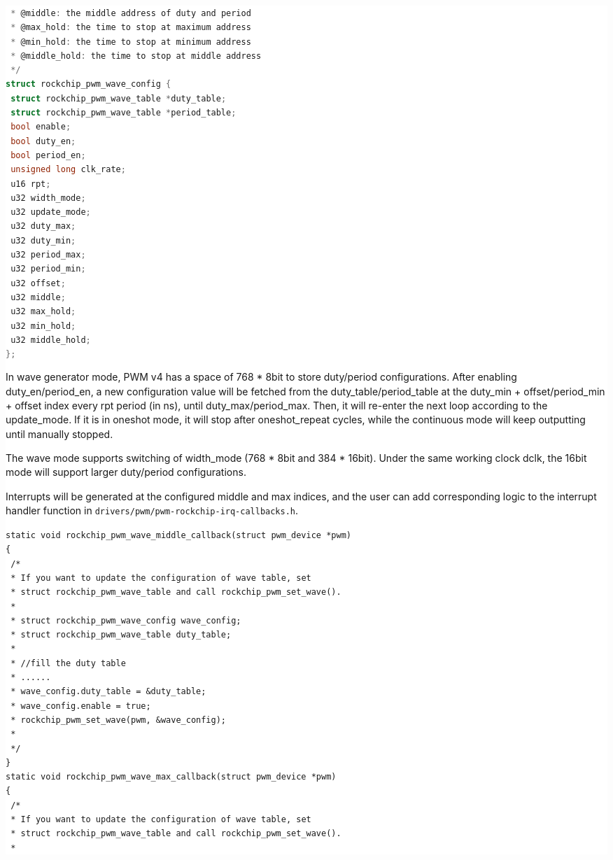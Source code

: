 ```c
 * @middle: the middle address of duty and period
 * @max_hold: the time to stop at maximum address
 * @min_hold: the time to stop at minimum address
 * @middle_hold: the time to stop at middle address
 */
struct rockchip_pwm_wave_config {
 struct rockchip_pwm_wave_table *duty_table;
 struct rockchip_pwm_wave_table *period_table;
 bool enable;
 bool duty_en;
 bool period_en;
 unsigned long clk_rate;
 u16 rpt;
 u32 width_mode;
 u32 update_mode;
 u32 duty_max;
 u32 duty_min;
 u32 period_max;
 u32 period_min;
 u32 offset;
 u32 middle;
 u32 max_hold;
 u32 min_hold;
 u32 middle_hold;
};
```


In wave generator mode, PWM v4 has a space of 768 * 8bit to store duty/period configurations. After enabling duty_en/period_en, a new configuration value will be fetched from the duty_table/period_table at the duty_min + offset/period_min + offset index every rpt period (in ns), until duty_max/period_max. Then, it will re-enter the next loop according to the update_mode. If it is in oneshot mode, it will stop after oneshot_repeat cycles, while the continuous mode will keep outputting until manually stopped.

The wave mode supports switching of width_mode (768 * 8bit and 384 * 16bit). Under the same working clock dclk, the 16bit mode will support larger duty/period configurations.

Interrupts will be generated at the configured middle and max indices, and the user can add corresponding logic to the interrupt handler function in `drivers/pwm/pwm-rockchip-irq-callbacks.h`.

```
static void rockchip_pwm_wave_middle_callback(struct pwm_device *pwm)
{
 /*
 * If you want to update the configuration of wave table, set
 * struct rockchip_pwm_wave_table and call rockchip_pwm_set_wave().
 *
 * struct rockchip_pwm_wave_config wave_config;
 * struct rockchip_pwm_wave_table duty_table;
 *
 * //fill the duty table
 * ......
 * wave_config.duty_table = &duty_table;
 * wave_config.enable = true;
 * rockchip_pwm_set_wave(pwm, &wave_config);
 *
 */
}
static void rockchip_pwm_wave_max_callback(struct pwm_device *pwm)
{
 /*
 * If you want to update the configuration of wave table, set
 * struct rockchip_pwm_wave_table and call rockchip_pwm_set_wave().
 *
```